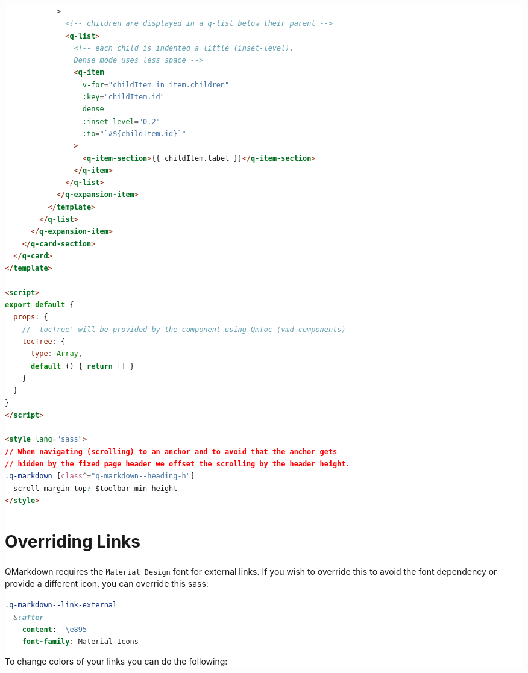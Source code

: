 ```html
            >
              <!-- children are displayed in a q-list below their parent -->
              <q-list>
                <!-- each child is indented a little (inset-level).
                Dense mode uses less space -->
                <q-item
                  v-for="childItem in item.children"
                  :key="childItem.id"
                  dense
                  :inset-level="0.2"
                  :to="`#${childItem.id}`"
                >
                  <q-item-section>{{ childItem.label }}</q-item-section>
                </q-item>
              </q-list>
            </q-expansion-item>
          </template>
        </q-list>
      </q-expansion-item>
    </q-card-section>
  </q-card>
</template>

<script>
export default {
  props: {
    // 'tocTree' will be provided by the component using QmToc (vmd components)
    tocTree: {
      type: Array,
      default () { return [] }
    }
  }
}
</script>

<style lang="sass">
// When navigating (scrolling) to an anchor and to avoid that the anchor gets
// hidden by the fixed page header we offset the scrolling by the header height.
.q-markdown [class^="q-markdown--heading-h"]
  scroll-margin-top: $toolbar-min-height
</style>
```

# Overriding Links
QMarkdown requires the `Material Design` font for external links. If you wish to override this to avoid the font dependency or provide a different icon, you can override this sass:

```sass
.q-markdown--link-external
  &:after
    content: '\e895'
    font-family: Material Icons
```
To change colors of your links you can do the following:
